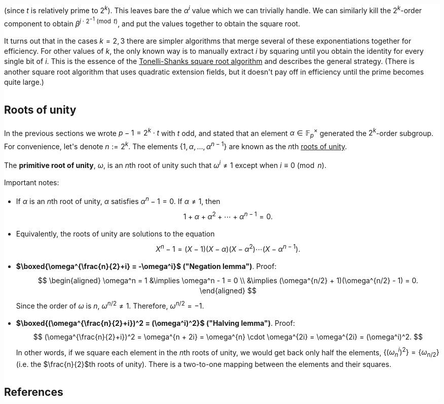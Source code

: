 (since $t$ is relatively prime to $2^k$). This leaves bare the $\alpha^i$ value which we
can trivially handle. We can similarly kill the $2^k$-order component to obtain
$\beta^{j \cdot 2^{-1} \pmod{t}}$, and put the values together to obtain the square root.

It turns out that in the cases $k = 2, 3$ there are simpler algorithms that merge several
of these exponentiations together for efficiency. For other values of $k$, the only known
way is to manually extract $i$ by squaring until you obtain the identity for every single
bit of $i$. This is the essence of the [Tonelli-Shanks square root algorithm][ts-sqrt] and
describes the general strategy. (There is another square root algorithm that uses
quadratic extension fields, but it doesn't pay off in efficiency until the prime becomes
quite large.)

[ts-sqrt]: https://en.wikipedia.org/wiki/Tonelli%E2%80%93Shanks_algorithm

## Roots of unity

In the previous sections we wrote $p - 1 = 2^k \cdot t$ with $t$ odd, and stated that an
element $\alpha \in \mathbb{F}_p^\times$ generated the $2^k$-order subgroup. For
convenience, let's denote $n := 2^k.$ The elements $\{1, \alpha, \ldots, \alpha^{n-1}\}$
are known as the $n$th [roots of unity](https://en.wikipedia.org/wiki/Root_of_unity).

The **primitive root of unity**, $\omega,$ is an $n$th root of unity such that
$\omega^i \neq 1$ except when $i \equiv 0 \pmod{n}$.

Important notes:

- If $\alpha$ is an $n$th root of unity, $\alpha$ satisfies $\alpha^n - 1 = 0.$ If
  $\alpha \neq 1,$ then
  $$1 + \alpha + \alpha^2 + \cdots + \alpha^{n-1} = 0.$$
- Equivalently, the roots of unity are solutions to the equation
  $$X^n - 1 = (X - 1)(X - \alpha)(X - \alpha^2) \cdots (X - \alpha^{n-1}).$$
- **$\boxed{\omega^{\frac{n}{2}+i} =  -\omega^i}$ ("Negation lemma")**. Proof:
  $$
  \begin{aligned}
  \omega^n = 1 &\implies \omega^n - 1 = 0 \\
  &\implies (\omega^{n/2} + 1)(\omega^{n/2} - 1) = 0.
  \end{aligned}
  $$
  Since the order of $\omega$ is $n$, $\omega^{n/2} \neq 1.$ Therefore, $\omega^{n/2} = -1.$

- **$\boxed{(\omega^{\frac{n}{2}+i})^2 =  (\omega^i)^2}$ ("Halving lemma")**. Proof:
  $$
  (\omega^{\frac{n}{2}+i})^2 = \omega^{n + 2i} = \omega^{n} \cdot \omega^{2i} = \omega^{2i} = (\omega^i)^2.
  $$
  In other words, if we square each element in the $n$th roots of unity, we would get back
  only half the elements, $\{(\omega_n^i)^2\} = \{\omega_{n/2}\}$ (i.e. the $\frac{n}{2}$th roots
  of unity). There is a two-to-one mapping between the elements and their squares.

## References
[^chinese-remainder]: [Friedman, R. (n.d.) "Cyclic Groups and Elementary Number Theory II" (p. 5).](http://www.math.columbia.edu/~rf/numbertheory2.pdf)


[field]: https://en.wikipedia.org/wiki/Field_(mathematics)
[field-axioms]: https://en.wikipedia.org/wiki/Field_(mathematics)#Classic_definition
[group]: https://en.wikipedia.org/wiki/Group_(mathematics)
[group-axioms]: https://en.wikipedia.org/wiki/Group_(mathematics)#Definition
[group]: https://en.wikipedia.org/wiki/Group_(mathematics)
[generating set]: https://en.wikipedia.org/wiki/Generating_set_of_a_group
[isomorphic]: https://en.wikipedia.org/wiki/Isomorphism
[cyclic]: https://en.wikipedia.org/wiki/Cyclic_group
[fermat-little]: https://en.wikipedia.org/wiki/Fermat%27s_little_theorem
[lagrange-group]: https://en.wikipedia.org/wiki/Lagrange%27s_theorem_(group_theory)
[PLONK-based]: upa.md
[efficient FFTs]: polynomials.md#fast-fourier-transform-fft